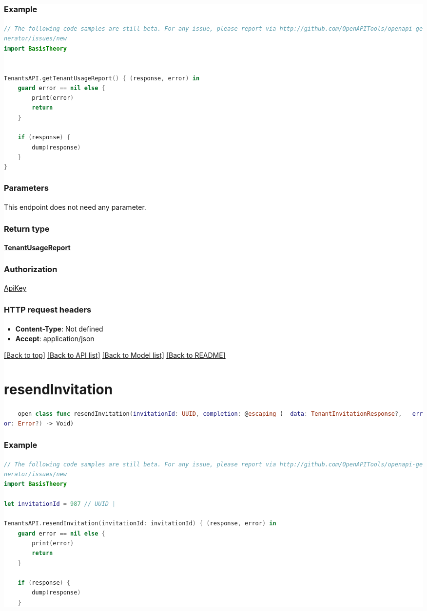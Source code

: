

### Example
```swift
// The following code samples are still beta. For any issue, please report via http://github.com/OpenAPITools/openapi-generator/issues/new
import BasisTheory


TenantsAPI.getTenantUsageReport() { (response, error) in
    guard error == nil else {
        print(error)
        return
    }

    if (response) {
        dump(response)
    }
}
```

### Parameters
This endpoint does not need any parameter.

### Return type

[**TenantUsageReport**](TenantUsageReport.md)

### Authorization

[ApiKey](../README.md#ApiKey)

### HTTP request headers

 - **Content-Type**: Not defined
 - **Accept**: application/json

[[Back to top]](#) [[Back to API list]](../README.md#documentation-for-api-endpoints) [[Back to Model list]](../README.md#documentation-for-models) [[Back to README]](../README.md)

# **resendInvitation**
```swift
    open class func resendInvitation(invitationId: UUID, completion: @escaping (_ data: TenantInvitationResponse?, _ error: Error?) -> Void)
```



### Example
```swift
// The following code samples are still beta. For any issue, please report via http://github.com/OpenAPITools/openapi-generator/issues/new
import BasisTheory

let invitationId = 987 // UUID | 

TenantsAPI.resendInvitation(invitationId: invitationId) { (response, error) in
    guard error == nil else {
        print(error)
        return
    }

    if (response) {
        dump(response)
    }
```